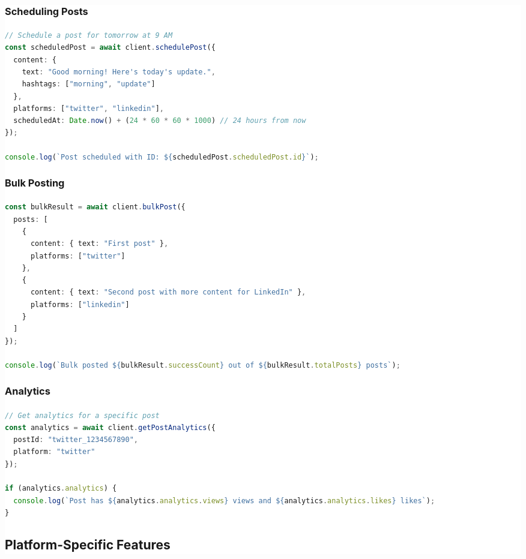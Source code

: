 ### Scheduling Posts

```typescript
// Schedule a post for tomorrow at 9 AM
const scheduledPost = await client.schedulePost({
  content: {
    text: "Good morning! Here's today's update.",
    hashtags: ["morning", "update"]
  },
  platforms: ["twitter", "linkedin"],
  scheduledAt: Date.now() + (24 * 60 * 60 * 1000) // 24 hours from now
});

console.log(`Post scheduled with ID: ${scheduledPost.scheduledPost.id}`);
```

### Bulk Posting

```typescript
const bulkResult = await client.bulkPost({
  posts: [
    {
      content: { text: "First post" },
      platforms: ["twitter"]
    },
    {
      content: { text: "Second post with more content for LinkedIn" },
      platforms: ["linkedin"]
    }
  ]
});

console.log(`Bulk posted ${bulkResult.successCount} out of ${bulkResult.totalPosts} posts`);
```

### Analytics

```typescript
// Get analytics for a specific post
const analytics = await client.getPostAnalytics({
  postId: "twitter_1234567890",
  platform: "twitter"
});

if (analytics.analytics) {
  console.log(`Post has ${analytics.analytics.views} views and ${analytics.analytics.likes} likes`);
}
```

## Platform-Specific Features
